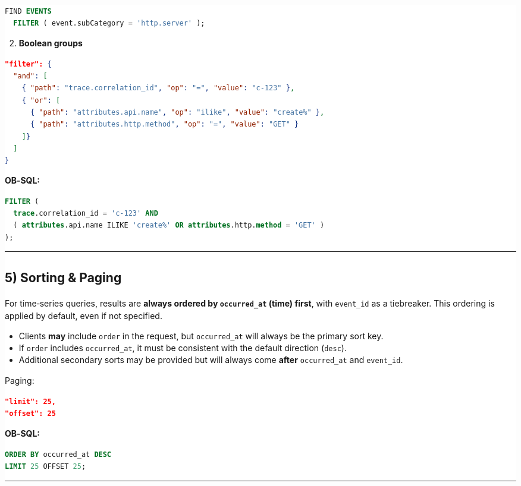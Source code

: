 ```sql
FIND EVENTS
  FILTER ( event.subCategory = 'http.server' );
```

2. **Boolean groups**

```json
"filter": {
  "and": [
    { "path": "trace.correlation_id", "op": "=", "value": "c-123" },
    { "or": [
      { "path": "attributes.api.name", "op": "ilike", "value": "create%" },
      { "path": "attributes.http.method", "op": "=", "value": "GET" }
    ]}
  ]
}
```

**OB‑SQL:**

```sql
FILTER (
  trace.correlation_id = 'c-123' AND
  ( attributes.api.name ILIKE 'create%' OR attributes.http.method = 'GET' )
);
```

---

## 5) Sorting & Paging

For time‑series queries, results are **always ordered by ****************************************************`occurred_at`**************************************************** (time) first**, with `event_id` as a tiebreaker. This ordering is applied by default, even if not specified.

* Clients **may** include `order` in the request, but `occurred_at` will always be the primary sort key.
* If `order` includes `occurred_at`, it must be consistent with the default direction (`desc`).
* Additional secondary sorts may be provided but will always come **after** `occurred_at` and `event_id`.

Paging:

```json
"limit": 25,
"offset": 25
```

**OB‑SQL:**

```sql
ORDER BY occurred_at DESC
LIMIT 25 OFFSET 25;
```

---
